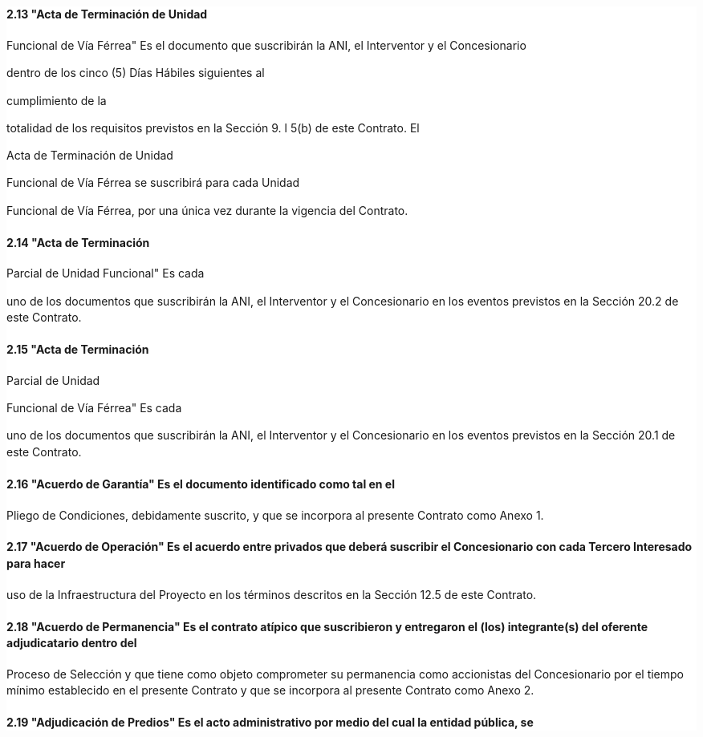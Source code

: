 #### 2.13 "Acta de Terminación de Unidad

Funcional de Vía Férrea" Es el documento que suscribirán la ANI, el Interventor y el Concesionario

dentro de los cinco (5) Días Hábiles siguientes al

cumplimiento de la

totalidad de los requisitos previstos en la Sección 9. l 5(b) de este Contrato. El

Acta de Terminación de Unidad

Funcional de Vía Férrea se suscribirá para cada Unidad

Funcional de Vía Férrea, por una única vez durante la vigencia del Contrato.


#### 2.14 "Acta de Terminación

Parcial de Unidad Funcional" Es cada

uno de los documentos que suscribirán la ANI, el Interventor y el Concesionario en los eventos previstos en la Sección 20.2 de este Contrato.


#### 2.15 "Acta de Terminación

Parcial de Unidad

Funcional de Vía Férrea" Es cada

uno de los documentos que suscribirán la ANI, el Interventor y el Concesionario en los eventos previstos en la Sección 20.1 de este Contrato.


#### 2.16 "Acuerdo de Garantía" Es el documento identificado como tal en el

Pliego de Condiciones, debidamente suscrito, y que se incorpora al presente Contrato como Anexo 1.


#### 2.17 "Acuerdo de Operación" Es el acuerdo entre privados que deberá suscribir el Concesionario con cada Tercero Interesado para hacer

uso de la Infraestructura del Proyecto en los términos descritos en la Sección 12.5 de este Contrato.


#### 2.18 "Acuerdo de Permanencia" Es el contrato atípico que suscribieron y entregaron el (los) integrante(s) del oferente adjudicatario dentro del

Proceso de Selección y que tiene como objeto comprometer su permanencia como accionistas del Concesionario por el tiempo mínimo establecido en el presente Contrato y que se incorpora al presente Contrato como Anexo 2.


#### 2.19 "Adjudicación de Predios" Es el acto administrativo por medio del cual la entidad pública, se
